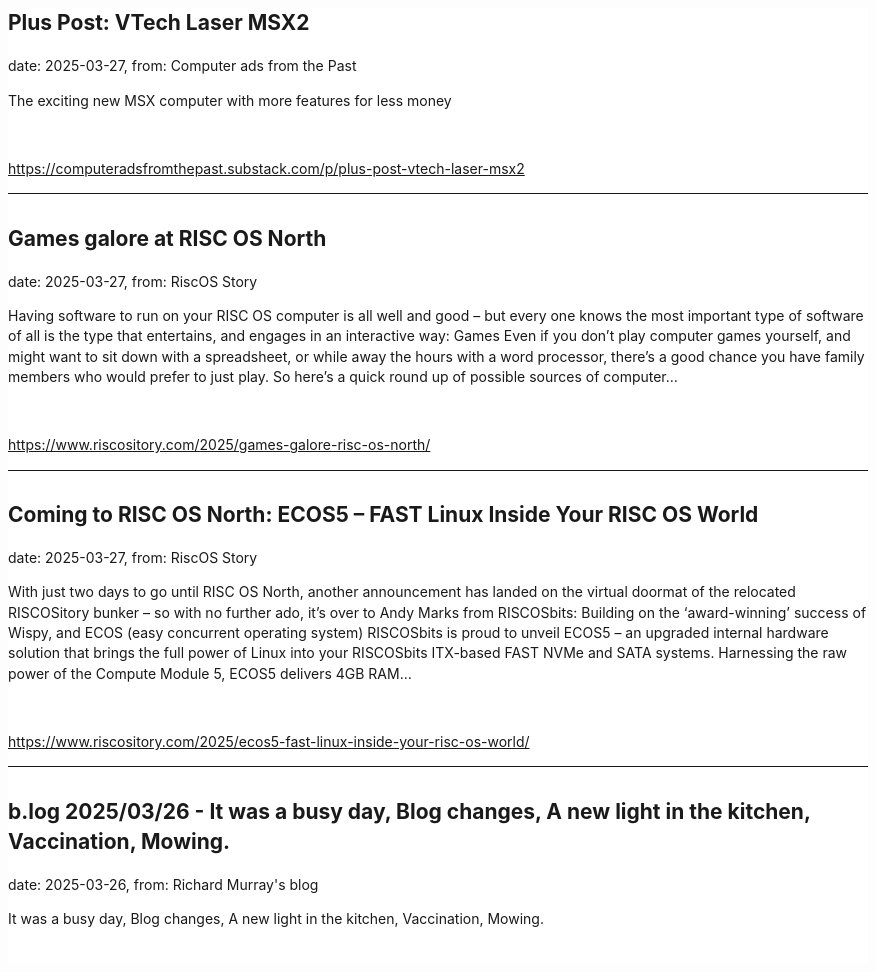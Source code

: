 ## Plus Post: VTech Laser MSX2

date: 2025-03-27, from: Computer ads from the Past

The exciting new MSX computer with more features for less money 

<br> 

<https://computeradsfromthepast.substack.com/p/plus-post-vtech-laser-msx2>

---

## Games galore at RISC OS North

date: 2025-03-27, from: RiscOS Story

Having software to run on your RISC OS computer is all well and good &#8211; but every one knows the most important type of software of all is the type that entertains, and engages in an interactive way: Games Even if you don&#8217;t play computer games yourself, and might want to sit down with a spreadsheet, or while away the hours with a word processor, there&#8217;s a good chance you have family members who would prefer to just play. So here&#8217;s a quick round up of possible sources of computer&#8230; 

<br> 

<https://www.riscository.com/2025/games-galore-risc-os-north/>

---

## Coming to RISC OS North: ECOS5 – FAST Linux Inside Your RISC OS World

date: 2025-03-27, from: RiscOS Story

With just two days to go until RISC OS North, another announcement has landed on the virtual doormat of the relocated RISCOSitory bunker &#8211; so with no further ado, it&#8217;s over to Andy Marks from RISCOSbits: Building on the &#8216;award-winning&#8217; success of Wispy, and ECOS (easy concurrent operating system) RISCOSbits is proud to unveil ECOS5 – an upgraded internal hardware solution that brings the full power of Linux into your RISCOSbits ITX-based FAST NVMe and SATA systems. Harnessing the raw power of the Compute Module 5, ECOS5 delivers 4GB RAM&#8230; 

<br> 

<https://www.riscository.com/2025/ecos5-fast-linux-inside-your-risc-os-world/>

---

## b.log 2025/03/26 - It was a busy day, Blog changes, A new light in the kitchen, Vaccination, Mowing.

date: 2025-03-26, from: Richard Murray's blog

It was a busy day, Blog changes, A new light in the kitchen, Vaccination, Mowing. 

<br> 
